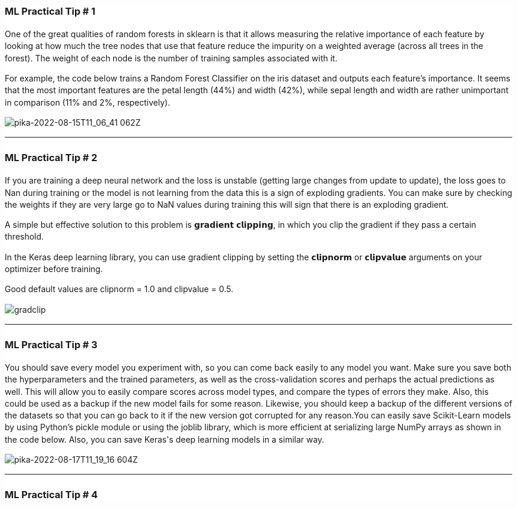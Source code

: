 ### ML Practical Tip # 1 ###

One of the great qualities of random forests in sklearn is that it allows measuring the relative importance of each feature by looking at how much the tree nodes that use that feature reduce the impurity on a weighted average (across all trees in the forest). The weight of each node is the number of training samples associated with it. 

For example, the code below trains a Random Forest Classifier on the iris dataset and outputs each feature’s importance. It seems that the most important features are the petal length (44%) and width (42%), while sepal length and width are rather unimportant in comparison (11% and 2%, respectively).


![pika-2022-08-15T11_06_41 062Z](https://user-images.githubusercontent.com/72076328/188969870-2e62cc31-309d-4810-8627-088f7cf28000.png)

------------------------------------------------------------------------------------------------------------------------------------------------------------------
### ML Practical Tip # 2 ###
If you are training a deep neural network and the loss is unstable (getting large changes from update to update), the loss goes to Nan during training or the model is not learning from the data this is a sign of exploding gradients. You can make sure by checking the weights if they are very large go to NaN values during training this will sign that there is an exploding gradient.

A simple but effective solution to this problem is 𝗴𝗿𝗮𝗱𝗶𝗲𝗻𝘁 𝗰𝗹𝗶𝗽𝗽𝗶𝗻𝗴, in which you clip the gradient if they pass a certain threshold.

In the Keras deep learning library, you can use gradient clipping by setting the 𝗰𝗹𝗶𝗽𝗻𝗼𝗿𝗺 or 𝗰𝗹𝗶𝗽𝘃𝗮𝗹𝘂𝗲 arguments on your optimizer before training.

Good default values are clipnorm = 1.0 and clipvalue = 0.5.


![gradclip](https://user-images.githubusercontent.com/72076328/188970232-120aed43-28e7-475a-afdf-c4edfab7a8aa.png)

------------------------------------------------------------------------------------------------------------------------------------------------------------------

### ML Practical Tip # 3 ### 

You should save every model you experiment with, so you can come back easily to any model you want. Make sure you save both the hyperparameters and the trained parameters, as well as the cross-validation scores and perhaps the actual predictions as well. This will allow you to easily compare scores across model types, and compare the types of errors they make. Also, this could be used as a backup if the new model fails for some reason. Likewise, you should keep a backup of the different versions of the datasets so that you can go back to it if the new version got corrupted for any reason.You can easily save Scikit-Learn models by using Python’s pickle module or using the joblib library, which is more efficient at serializing large NumPy arrays as shown in the code below. Also, you can save Keras's deep learning models in a similar way.

![pika-2022-08-17T11_19_16 604Z](https://user-images.githubusercontent.com/72076328/188971012-e4cbd3d2-89cd-4a5d-9073-ba6f65a02ae9.png)

----------------------------------------------------------------------------------------------------------------------------------------------------------------------

### ML Practical Tip # 4 ###

